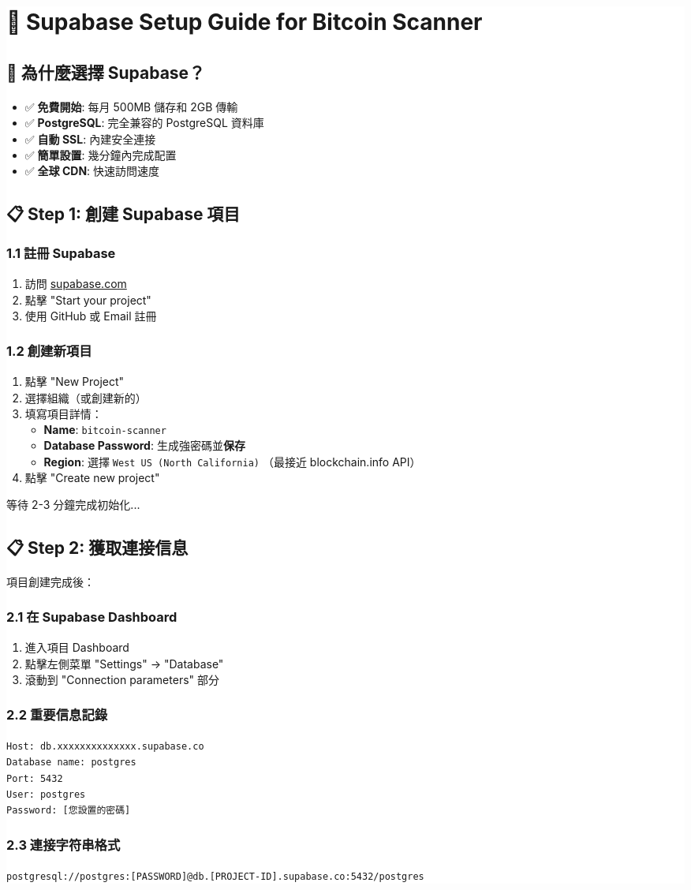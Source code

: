 # 🚀 Supabase Setup Guide for Bitcoin Scanner

## 🎯 為什麼選擇 Supabase？

- ✅ **免費開始**: 每月 500MB 儲存和 2GB 傳輸
- ✅ **PostgreSQL**: 完全兼容的 PostgreSQL 資料庫
- ✅ **自動 SSL**: 內建安全連接
- ✅ **簡單設置**: 幾分鐘內完成配置
- ✅ **全球 CDN**: 快速訪問速度

## 📋 Step 1: 創建 Supabase 項目

### 1.1 註冊 Supabase
1. 訪問 [supabase.com](https://supabase.com)
2. 點擊 "Start your project"
3. 使用 GitHub 或 Email 註冊

### 1.2 創建新項目
1. 點擊 "New Project"
2. 選擇組織（或創建新的）
3. 填寫項目詳情：
   - **Name**: `bitcoin-scanner`
   - **Database Password**: 生成強密碼並**保存**
   - **Region**: 選擇 `West US (North California)` （最接近 blockchain.info API）
4. 點擊 "Create new project"

等待 2-3 分鐘完成初始化...

## 📋 Step 2: 獲取連接信息

項目創建完成後：

### 2.1 在 Supabase Dashboard
1. 進入項目 Dashboard
2. 點擊左側菜單 "Settings" → "Database"
3. 滾動到 "Connection parameters" 部分

### 2.2 重要信息記錄
```
Host: db.xxxxxxxxxxxxxx.supabase.co
Database name: postgres
Port: 5432
User: postgres
Password: [您設置的密碼]
```

### 2.3 連接字符串格式
```
postgresql://postgres:[PASSWORD]@db.[PROJECT-ID].supabase.co:5432/postgres
```
